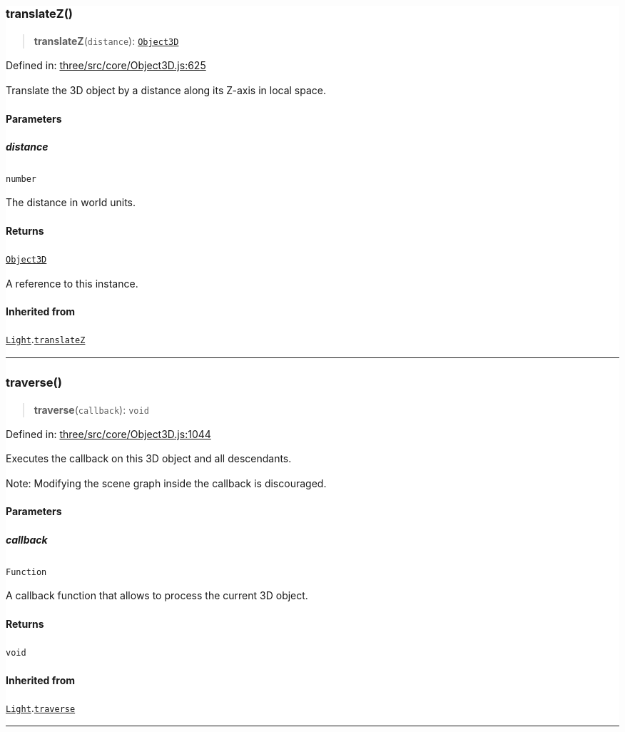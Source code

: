 ### translateZ()

> **translateZ**(`distance`): [`Object3D`](/reference/three/classes/object3d/)

Defined in: [three/src/core/Object3D.js:625](https://github.com/DefinitelyMaybe/three-i18n/blob/fa57b79433d1c349ffb23a78727299c8d4190136/three/src/core/Object3D.js#L625)

Translate the 3D object by a distance along its Z-axis in local space.

#### Parameters

##### distance

`number`

The distance in world units.

#### Returns

[`Object3D`](/reference/three/classes/object3d/)

A reference to this instance.

#### Inherited from

[`Light`](/reference/three/classes/light/).[`translateZ`](/reference/three/classes/light/#translatez)

***

### traverse()

> **traverse**(`callback`): `void`

Defined in: [three/src/core/Object3D.js:1044](https://github.com/DefinitelyMaybe/three-i18n/blob/fa57b79433d1c349ffb23a78727299c8d4190136/three/src/core/Object3D.js#L1044)

Executes the callback on this 3D object and all descendants.

Note: Modifying the scene graph inside the callback is discouraged.

#### Parameters

##### callback

`Function`

A callback function that allows to process the current 3D object.

#### Returns

`void`

#### Inherited from

[`Light`](/reference/three/classes/light/).[`traverse`](/reference/three/classes/light/#traverse)

***
